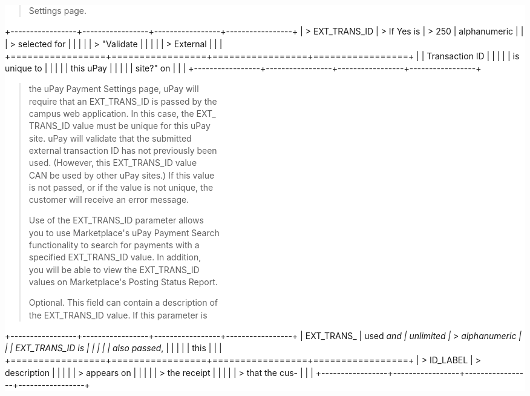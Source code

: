 > Settings page.

+-----------------+-----------------+-----------------+-----------------+
| > EXT_TRANS_ID  | > If Yes is     | > 250           | alphanumeric    |
|                 | > selected for  |                 |                 |
|                 | > \"Validate    |                 |                 |
|                 | > External      |                 |                 |
+=================+=================+=================+=================+
|                 | Transaction ID  |                 |                 |
|                 | is unique to    |                 |                 |
|                 | this uPay       |                 |                 |
|                 | site?\" on      |                 |                 |
+-----------------+-----------------+-----------------+-----------------+

> the uPay Payment Settings page, uPay will\
> require that an EXT_TRANS_ID is passed by the\
> campus web application. In this case, the EXT\_\
> TRANS_ID value must be unique for this uPay\
> site. uPay will validate that the submitted\
> external transaction ID has not previously been\
> used. (However, this EXT_TRANS_ID value\
> CAN be used by other uPay sites.) If this value\
> is not passed, or if the value is not unique, the\
> customer will receive an error message.
>
> Use of the EXT_TRANS_ID parameter allows\
> you to use Marketplace's uPay Payment Search\
> functionality to search for payments with a\
> specified EXT_TRANS_ID value. In addition,\
> you will be able to view the EXT_TRANS_ID\
> values on Marketplace's Posting Status Report.
>
> Optional. This field can contain a description of\
> the EXT_TRANS_ID value. If this parameter is

+-----------------+-----------------+-----------------+-----------------+
| EXT_TRANS\_     | used *and       | unlimited       | > alphanumeric  |
|                 | EXT_TRANS_ID is |                 |                 |
|                 | also passed*,   |                 |                 |
|                 | this            |                 |                 |
+=================+=================+=================+=================+
| > ID_LABEL      | > description   |                 |                 |
|                 | > appears on    |                 |                 |
|                 | > the receipt   |                 |                 |
|                 | > that the cus- |                 |                 |
+-----------------+-----------------+-----------------+-----------------+
